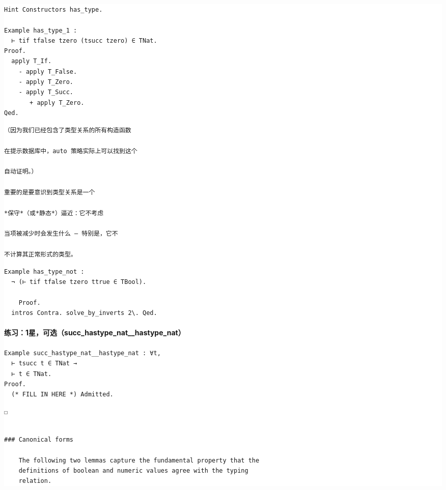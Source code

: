 ```
Hint Constructors has_type.

Example has_type_1 :
  ⊢ tif tfalse tzero (tsucc tzero) ∈ TNat.
Proof.
  apply T_If.
    - apply T_False.
    - apply T_Zero.
    - apply T_Succ.
       + apply T_Zero.
Qed.

```

    （因为我们已经包含了类型关系的所有构造函数

    在提示数据库中，auto 策略实际上可以找到这个

    自动证明。）

    重要的是要意识到类型关系是一个

    *保守*（或*静态*）逼近：它不考虑

    当项被减少时会发生什么 — 特别是，它不

    不计算其正常形式的类型。

```
Example has_type_not :
  ¬ (⊢ tif tfalse tzero ttrue ∈ TBool).

    Proof.
  intros Contra. solve_by_inverts 2\. Qed.

```

#### 练习：1星，可选（succ_hastype_nat__hastype_nat）

```
Example succ_hastype_nat__hastype_nat : ∀t,
  ⊢ tsucc t ∈ TNat →
  ⊢ t ∈ TNat.
Proof.
  (* FILL IN HERE *) Admitted.

```

    ☐

```

### Canonical forms

    The following two lemmas capture the fundamental property that the
    definitions of boolean and numeric values agree with the typing
    relation.

```
